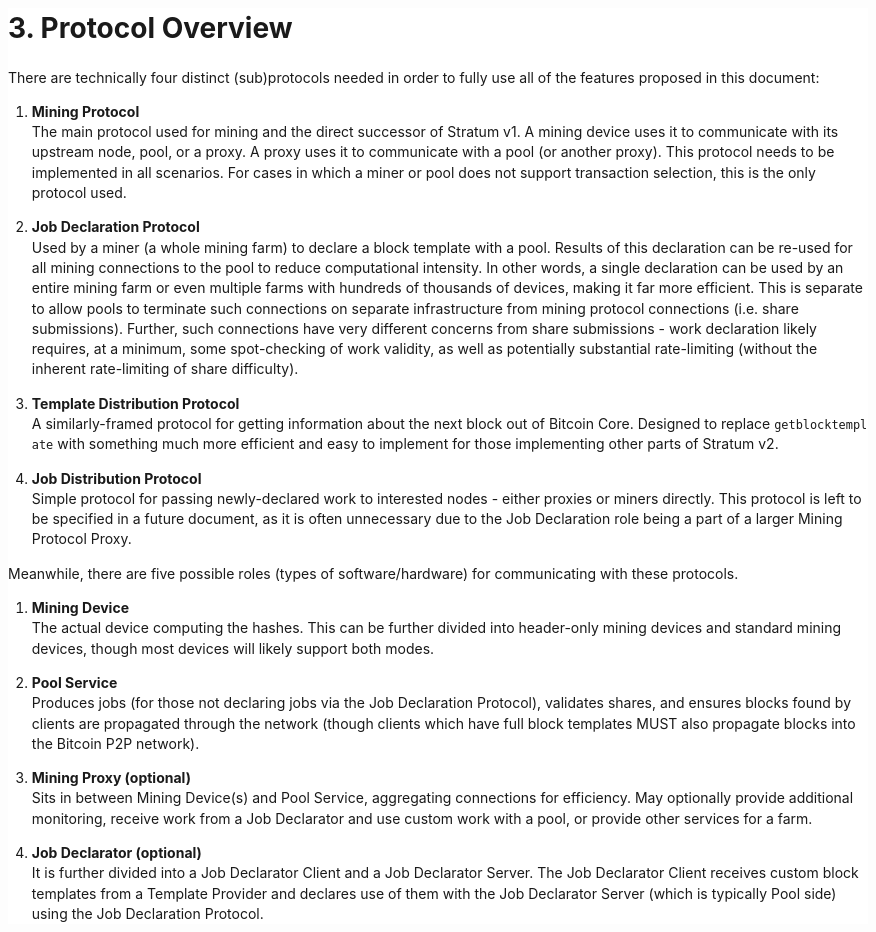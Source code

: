 # 3. Protocol Overview

There are technically four distinct (sub)protocols needed in order to fully use all of the features proposed in this document:

1. **Mining Protocol**  
   The main protocol used for mining and the direct successor of Stratum v1.
   A mining device uses it to communicate with its upstream node, pool, or a proxy.
   A proxy uses it to communicate with a pool (or another proxy).
   This protocol needs to be implemented in all scenarios.
   For cases in which a miner or pool does not support transaction selection, this is the only protocol used.

2. **Job Declaration Protocol**  
   Used by a miner (a whole mining farm) to declare a block template with a pool.
   Results of this declaration can be re-used for all mining connections to the pool to reduce computational intensity.
   In other words, a single declaration can be used by an entire mining farm or even multiple farms with hundreds of thousands of devices, making it far more efficient.
   This is separate to allow pools to terminate such connections on separate infrastructure from mining protocol connections (i.e. share submissions).
   Further, such connections have very different concerns from share submissions - work declaration likely requires, at a minimum, some spot-checking of work validity, as well as potentially substantial rate-limiting (without the inherent rate-limiting of share difficulty).

3. **Template Distribution Protocol**  
   A similarly-framed protocol for getting information about the next block out of Bitcoin Core.
   Designed to replace `getblocktemplate` with something much more efficient and easy to implement for those implementing other parts of Stratum v2.

4. **Job Distribution Protocol**  
   Simple protocol for passing newly-declared work to interested nodes - either proxies or miners directly.
   This protocol is left to be specified in a future document, as it is often unnecessary due to the Job Declaration role being a part of a larger Mining Protocol Proxy.

Meanwhile, there are five possible roles (types of software/hardware) for communicating with these protocols.

1. **Mining Device**  
   The actual device computing the hashes. This can be further divided into header-only mining devices and standard mining devices, though most devices will likely support both modes.

2. **Pool Service**  
   Produces jobs (for those not declaring jobs via the Job Declaration Protocol), validates shares, and ensures blocks found by clients are propagated through the network (though clients which have full block templates MUST also propagate blocks into the Bitcoin P2P network).

3. **Mining Proxy (optional)**  
   Sits in between Mining Device(s) and Pool Service, aggregating connections for efficiency.
   May optionally provide additional monitoring, receive work from a Job Declarator and use custom work with a pool, or provide other services for a farm.

4. **Job Declarator (optional)**  
   It is further divided into a Job Declarator Client and a Job Declarator Server.
   The Job Declarator Client receives custom block templates from a Template Provider and declares use of them with the Job Declarator Server (which is typically Pool side) using the Job Declaration Protocol.
